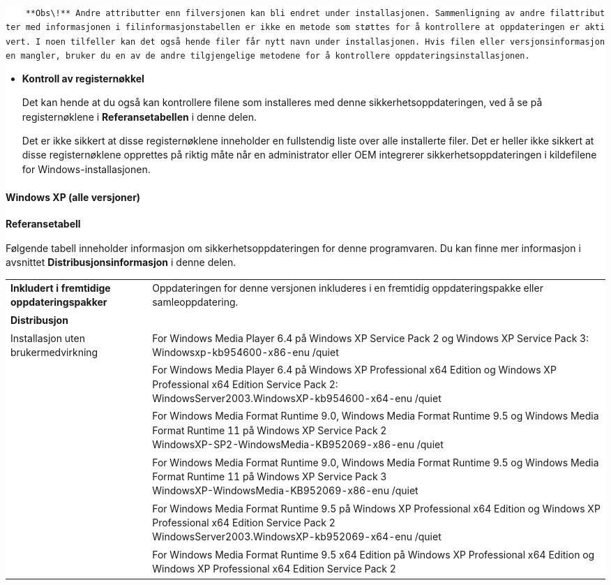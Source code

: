         **Obs\!** Andre attributter enn filversjonen kan bli endret under installasjonen. Sammenligning av andre filattributter med informasjonen i filinformasjonstabellen er ikke en metode som støttes for å kontrollere at oppdateringen er aktivert. I noen tilfeller kan det også hende filer får nytt navn under installasjonen. Hvis filen eller versjonsinformasjonen mangler, bruker du en av de andre tilgjengelige metodene for å kontrollere oppdateringsinstallasjonen.

  - **Kontroll av registernøkkel**
    
    Det kan hende at du også kan kontrollere filene som installeres med denne sikkerhetsoppdateringen, ved å se på registernøklene i **Referansetabellen** i denne delen.
    
    Det er ikke sikkert at disse registernøklene inneholder en fullstendig liste over alle installerte filer. Det er heller ikke sikkert at disse registernøklene opprettes på riktig måte når en administrator eller OEM integrerer sikkerhetsoppdateringen i kildefilene for Windows-installasjonen.

#### Windows XP (alle versjoner)

**Referansetabell**

Følgende tabell inneholder informasjon om sikkerhetsoppdateringen for denne programvaren. Du kan finne mer informasjon i avsnittet **Distribusjonsinformasjon** i denne delen.

<table>
<tbody>
<tr class="odd">
<td><strong>Inkludert i fremtidige oppdateringspakker</strong></td>
<td>Oppdateringen for denne versjonen inkluderes i en fremtidig oppdateringspakke eller samleoppdatering.</td>
</tr>
<tr class="even">
<td><strong>Distribusjon</strong></td>
<td></td>
</tr>
<tr class="odd">
<td>Installasjon uten brukermedvirkning</td>
<td>For Windows Media Player 6.4 på Windows XP Service Pack 2 og Windows XP Service Pack 3:<br />
Windowsxp-kb954600-x86-enu /quiet</td>
</tr>
<tr class="even">
<td></td>
<td>For Windows Media Player 6.4 på Windows XP Professional x64 Edition og Windows XP Professional x64 Edition Service Pack 2:<br />
WindowsServer2003.WindowsXP-kb954600-x64-enu /quiet</td>
</tr>
<tr class="odd">
<td></td>
<td>For Windows Media Format Runtime 9.0, Windows Media Format Runtime 9.5 og Windows Media Format Runtime 11 på Windows XP Service Pack 2<br />
WindowsXP-SP2-WindowsMedia-KB952069-x86-enu /quiet</td>
</tr>
<tr class="even">
<td></td>
<td>For Windows Media Format Runtime 9.0, Windows Media Format Runtime 9.5 og Windows Media Format Runtime 11 på Windows XP Service Pack 3<br />
WindowsXP-WindowsMedia-KB952069-x86-enu /quiet</td>
</tr>
<tr class="odd">
<td></td>
<td>For Windows Media Format Runtime 9.5 på Windows XP Professional x64 Edition og Windows XP Professional x64 Edition Service Pack 2<br />
WindowsServer2003.WindowsXP-kb952069-x64-enu /quiet</td>
</tr>
<tr class="even">
<td></td>
<td>For Windows Media Format Runtime 9.5 x64 Edition på Windows XP Professional x64 Edition og Windows XP Professional x64 Edition Service Pack 2<br />